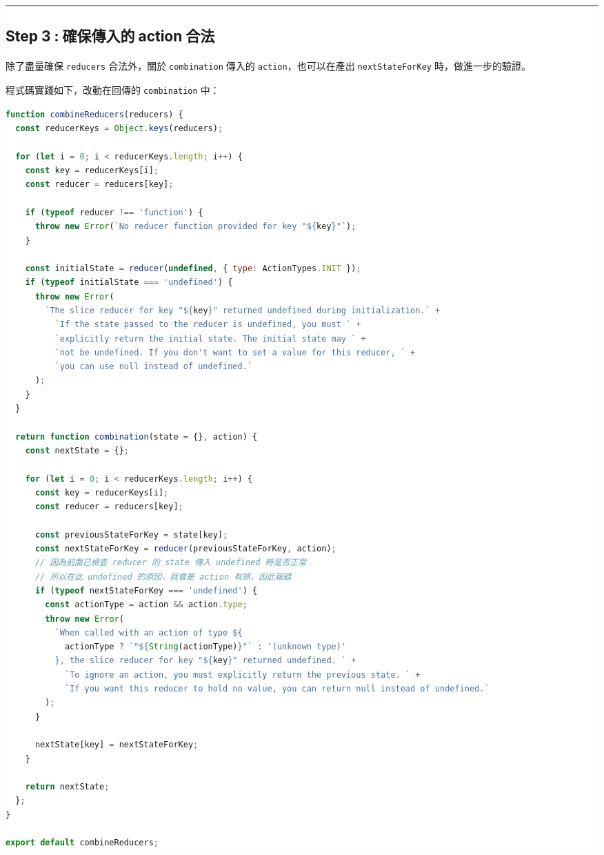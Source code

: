 <hr>

## Step 3 : 確保傳入的 action 合法

除了盡量確保 `reducers` 合法外，關於 `combination` 傳入的 `action`，也可以在產出 `nextStateForKey` 時，做進一步的驗證。

程式碼實踐如下，改動在回傳的 `combination` 中：

```javascript
function combineReducers(reducers) {
  const reducerKeys = Object.keys(reducers);

  for (let i = 0; i < reducerKeys.length; i++) {
    const key = reducerKeys[i];
    const reducer = reducers[key];

    if (typeof reducer !== 'function') {
      throw new Error(`No reducer function provided for key "${key}"`);
    }

    const initialState = reducer(undefined, { type: ActionTypes.INIT });
    if (typeof initialState === 'undefined') {
      throw new Error(
        `The slice reducer for key "${key}" returned undefined during initialization.` +
          `If the state passed to the reducer is undefined, you must ` +
          `explicitly return the initial state. The initial state may ` +
          `not be undefined. If you don't want to set a value for this reducer, ` +
          `you can use null instead of undefined.`
      );
    }
  }

  return function combination(state = {}, action) {
    const nextState = {};

    for (let i = 0; i < reducerKeys.length; i++) {
      const key = reducerKeys[i];
      const reducer = reducers[key];

      const previousStateForKey = state[key];
      const nextStateForKey = reducer(previousStateForKey, action);
      // 因為前面已檢查 reducer 的 state 傳入 undefined 時是否正常
      // 所以在此 undefined 的原因，就會是 action 有誤，因此報錯
      if (typeof nextStateForKey === 'undefined') {
        const actionType = action && action.type;
        throw new Error(
          `When called with an action of type ${
            actionType ? `"${String(actionType)}"` : '(unknown type)'
          }, the slice reducer for key "${key}" returned undefined. ` +
            `To ignore an action, you must explicitly return the previous state. ` +
            `If you want this reducer to hold no value, you can return null instead of undefined.`
        );
      }

      nextState[key] = nextStateForKey;
    }

    return nextState;
  };
}

export default combineReducers;
```
